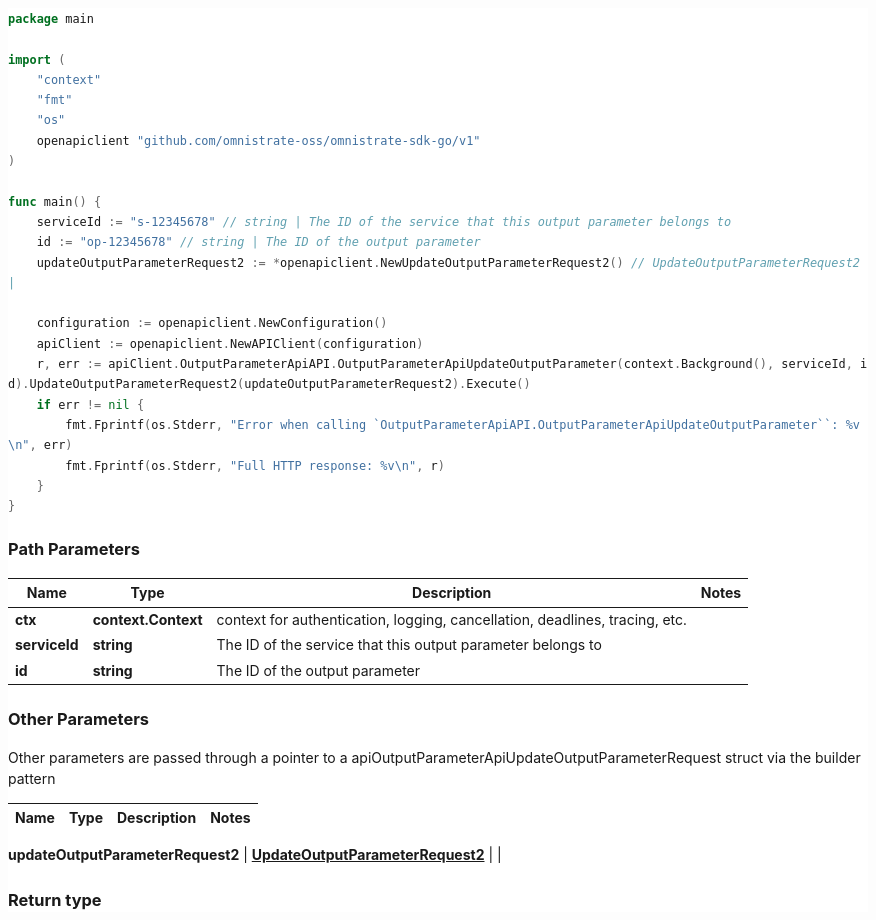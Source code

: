 ```go
package main

import (
	"context"
	"fmt"
	"os"
	openapiclient "github.com/omnistrate-oss/omnistrate-sdk-go/v1"
)

func main() {
	serviceId := "s-12345678" // string | The ID of the service that this output parameter belongs to
	id := "op-12345678" // string | The ID of the output parameter
	updateOutputParameterRequest2 := *openapiclient.NewUpdateOutputParameterRequest2() // UpdateOutputParameterRequest2 | 

	configuration := openapiclient.NewConfiguration()
	apiClient := openapiclient.NewAPIClient(configuration)
	r, err := apiClient.OutputParameterApiAPI.OutputParameterApiUpdateOutputParameter(context.Background(), serviceId, id).UpdateOutputParameterRequest2(updateOutputParameterRequest2).Execute()
	if err != nil {
		fmt.Fprintf(os.Stderr, "Error when calling `OutputParameterApiAPI.OutputParameterApiUpdateOutputParameter``: %v\n", err)
		fmt.Fprintf(os.Stderr, "Full HTTP response: %v\n", r)
	}
}
```

### Path Parameters


Name | Type | Description  | Notes
------------- | ------------- | ------------- | -------------
**ctx** | **context.Context** | context for authentication, logging, cancellation, deadlines, tracing, etc.
**serviceId** | **string** | The ID of the service that this output parameter belongs to | 
**id** | **string** | The ID of the output parameter | 

### Other Parameters

Other parameters are passed through a pointer to a apiOutputParameterApiUpdateOutputParameterRequest struct via the builder pattern


Name | Type | Description  | Notes
------------- | ------------- | ------------- | -------------


 **updateOutputParameterRequest2** | [**UpdateOutputParameterRequest2**](UpdateOutputParameterRequest2.md) |  | 

### Return type
